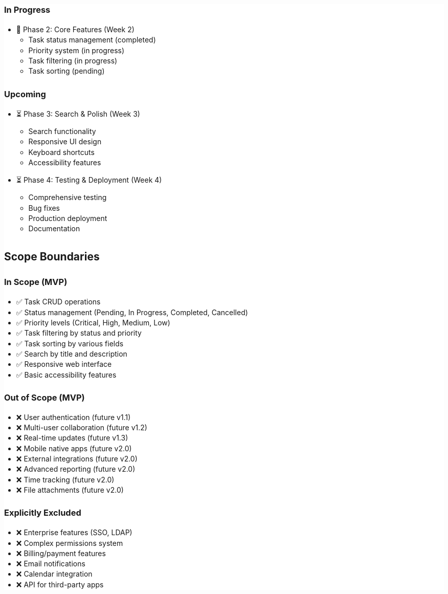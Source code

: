 ### In Progress
- 🔄 Phase 2: Core Features (Week 2)
  - Task status management (completed)
  - Priority system (in progress)
  - Task filtering (in progress)
  - Task sorting (pending)

### Upcoming
- ⏳ Phase 3: Search & Polish (Week 3)
  - Search functionality
  - Responsive UI design
  - Keyboard shortcuts
  - Accessibility features

- ⏳ Phase 4: Testing & Deployment (Week 4)
  - Comprehensive testing
  - Bug fixes
  - Production deployment
  - Documentation

## Scope Boundaries

### In Scope (MVP)
- ✅ Task CRUD operations
- ✅ Status management (Pending, In Progress, Completed, Cancelled)
- ✅ Priority levels (Critical, High, Medium, Low)
- ✅ Task filtering by status and priority
- ✅ Task sorting by various fields
- ✅ Search by title and description
- ✅ Responsive web interface
- ✅ Basic accessibility features

### Out of Scope (MVP)
- ❌ User authentication (future v1.1)
- ❌ Multi-user collaboration (future v1.2)
- ❌ Real-time updates (future v1.3)
- ❌ Mobile native apps (future v2.0)
- ❌ External integrations (future v2.0)
- ❌ Advanced reporting (future v2.0)
- ❌ Time tracking (future v2.0)
- ❌ File attachments (future v2.0)

### Explicitly Excluded
- ❌ Enterprise features (SSO, LDAP)
- ❌ Complex permissions system
- ❌ Billing/payment features
- ❌ Email notifications
- ❌ Calendar integration
- ❌ API for third-party apps

